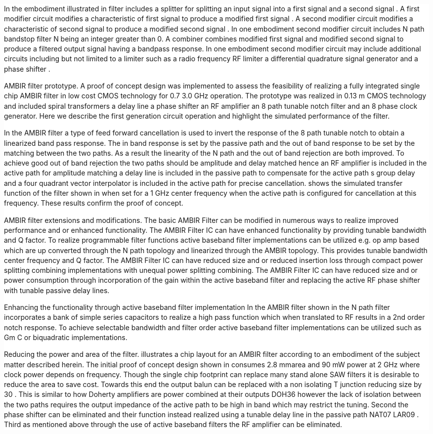 In the embodiment illustrated in filter includes a splitter for splitting an input signal into a first signal and a second signal . A first modifier circuit modifies a characteristic of first signal to produce a modified first signal . A second modifier circuit modifies a characteristic of second signal to produce a modified second signal . In one embodiment second modifier circuit includes N path bandstop filter N being an integer greater than 0. A combiner combines modified first signal and modified second signal to produce a filtered output signal having a bandpass response. In one embodiment second modifier circuit may include additional circuits including but not limited to a limiter such as a radio frequency RF limiter a differential quadrature signal generator and a phase shifter .

AMBIR filter prototype. A proof of concept design was implemented to assess the feasibility of realizing a fully integrated single chip AMBIR filter in low cost CMOS technology for 0.7 3.0 GHz operation. The prototype was realized in 0.13 m CMOS technology and included spiral transformers a delay line a phase shifter an RF amplifier an 8 path tunable notch filter and an 8 phase clock generator. Here we describe the first generation circuit operation and highlight the simulated performance of the filter.

In the AMBIR filter a type of feed forward cancellation is used to invert the response of the 8 path tunable notch to obtain a linearized band pass response. The in band response is set by the passive path and the out of band response to be set by the matching between the two paths. As a result the linearity of the N path and the out of band rejection are both improved. To achieve good out of band rejection the two paths should be amplitude and delay matched hence an RF amplifier is included in the active path for amplitude matching a delay line is included in the passive path to compensate for the active path s group delay and a four quadrant vector interpolator is included in the active path for precise cancellation. shows the simulated transfer function of the filter shown in when set for a 1 GHz center frequency when the active path is configured for cancellation at this frequency. These results confirm the proof of concept.

AMBIR filter extensions and modifications. The basic AMBIR Filter can be modified in numerous ways to realize improved performance and or enhanced functionality. The AMBIR Filter IC can have enhanced functionality by providing tunable bandwidth and Q factor. To realize programmable filter functions active baseband filter implementations can be utilized e.g. op amp based which are up converted through the N path topology and linearized through the AMBIR topology. This provides tunable bandwidth center frequency and Q factor. The AMBIR Filter IC can have reduced size and or reduced insertion loss through compact power splitting combining implementations with unequal power splitting combining. The AMBIR Filter IC can have reduced size and or power consumption through incorporation of the gain within the active baseband filter and replacing the active RF phase shifter with tunable passive delay lines.

Enhancing the functionality through active baseband filter implementation In the AMBIR filter shown in the N path filter incorporates a bank of simple series capacitors to realize a high pass function which when translated to RF results in a 2nd order notch response. To achieve selectable bandwidth and filter order active baseband filter implementations can be utilized such as Gm C or biquadratic implementations.

Reducing the power and area of the filter. illustrates a chip layout for an AMBIR filter according to an embodiment of the subject matter described herein. The initial proof of concept design shown in consumes 2.8 mmarea and 90 mW power at 2 GHz where clock power depends on frequency. Though the single chip footprint can replace many stand alone SAW filters it is desirable to reduce the area to save cost. Towards this end the output balun can be replaced with a non isolating T junction reducing size by 30 . This is similar to how Doherty amplifiers are power combined at their outputs DOH36 however the lack of isolation between the two paths requires the output impedance of the active path to be high in band which may restrict the tuning. Second the phase shifter can be eliminated and their function instead realized using a tunable delay line in the passive path NAT07 LAR09 . Third as mentioned above through the use of active baseband filters the RF amplifier can be eliminated.
